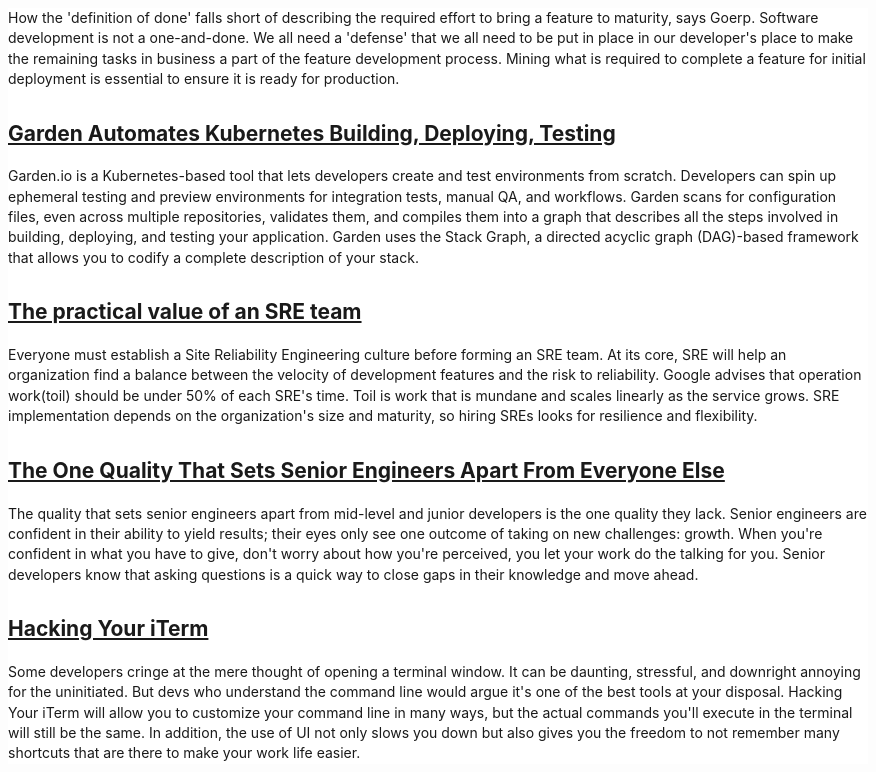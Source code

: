 How the 'definition of done' falls short of describing the required effort to bring a feature to maturity, says Goerp. Software development is not a one-and-done. We all need a 'defense' that we all need to be put in place in our developer's place to make the remaining tasks in business a part of the feature development process. Mining what is required to complete a feature for initial deployment is essential to ensure it is ready for production.

  

## [Garden Automates Kubernetes Building, Deploying, Testing](https://thenewstack.io/garden-automates-kubernetes-building-deploying-testing/)

Garden.io is a Kubernetes-based tool that lets developers create and test environments from scratch. Developers can spin up ephemeral testing and preview environments for integration tests, manual QA, and workflows. Garden scans for configuration files, even across multiple repositories, validates them, and compiles them into a graph that describes all the steps involved in building, deploying, and testing your application. Garden uses the Stack Graph, a directed acyclic graph (DAG)-based framework that allows you to codify a complete description of your stack.

  

## [The practical value of an SRE team](https://faun.pub/the-practical-value-of-a-sre-team-eb277664258)

Everyone must establish a Site Reliability Engineering culture before forming an SRE team. At its core, SRE will help an organization find a balance between the velocity of development features and the risk to reliability. Google advises that operation work(toil) should be under 50% of each SRE's time. Toil is work that is mundane and scales linearly as the service grows. SRE implementation depends on the organization's size and maturity, so hiring SREs looks for resilience and flexibility.

  

## [The One Quality That Sets Senior Engineers Apart From Everyone Else](https://betterprogramming.pub/the-one-quality-that-sets-senior-engineers-apart-from-everyone-else-b164a815da68)

The quality that sets senior engineers apart from mid-level and junior developers is the one quality they lack. Senior engineers are confident in their ability to yield results; their eyes only see one outcome of taking on new challenges: growth. When you're confident in what you have to give, don't worry about how you're perceived, you let your work do the talking for you. Senior developers know that asking questions is a quick way to close gaps in their knowledge and move ahead.

  

## [Hacking Your iTerm](https://betterprogramming.pub/hacking-your-iterm-5d2bdacdaccf)

Some developers cringe at the mere thought of opening a terminal window. It can be daunting, stressful, and downright annoying for the uninitiated. But devs who understand the command line would argue it's one of the best tools at your disposal. Hacking Your iTerm will allow you to customize your command line in many ways, but the actual commands you'll execute in the terminal will still be the same. In addition, the use of UI not only slows you down but also gives you the freedom to not remember many shortcuts that are there to make your work life easier.
